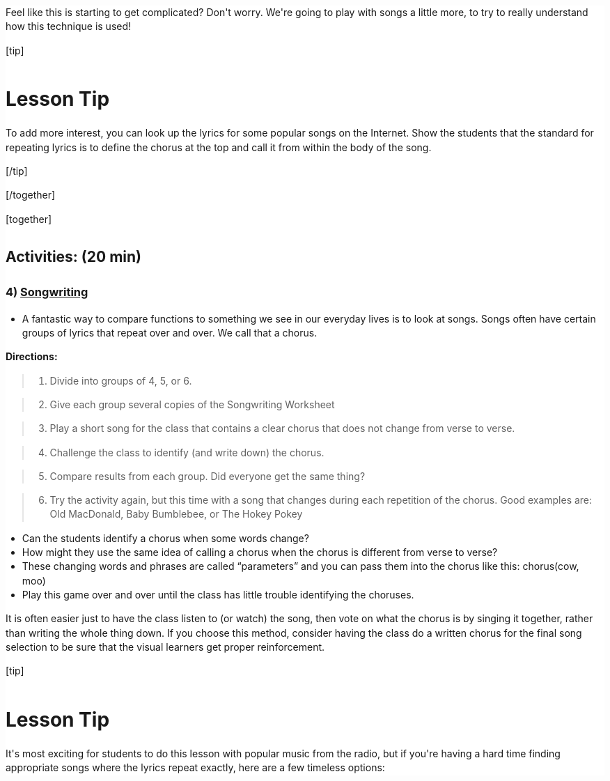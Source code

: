 Feel like this is starting to get complicated? Don't worry. We're going to play with songs a little more, to try to really understand how this technique is used!

[tip]

# Lesson Tip  
To add more interest, you can look up the lyrics for some popular songs on the Internet. Show the students that the standard for repeating lyrics is to define the chorus at the top and call it from within the body of the song.

[/tip]

[/together]

[together]

## Activities: (20 min)
### <a name="Activity1"></a> 4) [Songwriting](Activity7-Songwriting.pdf)

- A fantastic way to compare functions to something we see in our everyday lives is to look at songs.  Songs often have certain groups of lyrics that repeat over and over. We call that a chorus. 


**Directions:**

> 1) Divide into groups of 4, 5, or 6.

> 2) Give each group several copies of the Songwriting Worksheet 

> 3)  Play a short song for the class that contains a clear chorus that does not change from verse to verse.

> 4)  Challenge the class to identify (and write down) the chorus.

> 5)  Compare results from each group. Did everyone get the same thing?

> 6)  Try the activity again, but this time with a song that changes during each repetition of the chorus.  Good examples are: Old MacDonald, Baby Bumblebee, or The Hokey Pokey

- Can the students identify a chorus when some words change?
- How might they use the same idea of calling a chorus when the chorus is different from verse to verse?
- These changing words and phrases are called “parameters” and you can pass them into the chorus like this:  chorus(cow, moo)
- Play this game over and over until the class has little trouble identifying the choruses.

It is often easier just to have the class listen to (or watch) the song, then vote on what the chorus is by singing it together, rather than writing the whole thing down. If you choose this method, consider having the class do a written chorus for the final song selection to be sure that the visual learners get proper reinforcement.  

[tip]

# Lesson Tip  
It's most exciting for students to do this lesson with popular music from the radio, but if you're having a hard time finding appropriate songs where the lyrics repeat exactly, here are a few timeless options:
